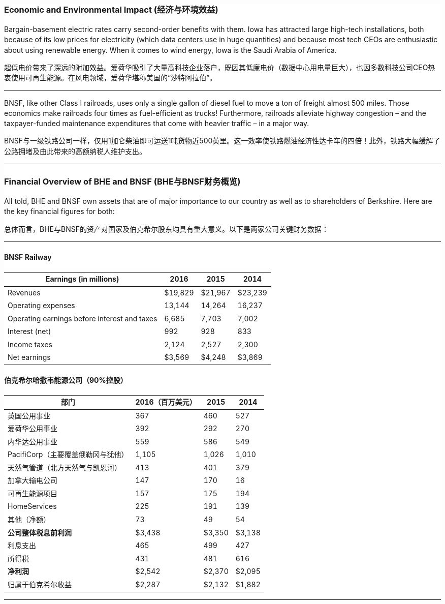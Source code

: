 ### Economic and Environmental Impact (经济与环境效益)  

Bargain-basement electric rates carry second-order benefits with them. Iowa has attracted large high-tech installations, both because of its low prices for electricity (which data centers use in huge quantities) and because most tech CEOs are enthusiastic about using renewable energy. When it comes to wind energy, Iowa is the Saudi Arabia of America.  

超低电价带来了深远的附加效益。爱荷华吸引了大量高科技企业落户，既因其低廉电价（数据中心用电量巨大），也因多数科技公司CEO热衷使用可再生能源。在风电领域，爱荷华堪称美国的“沙特阿拉伯”。

---

BNSF, like other Class I railroads, uses only a single gallon of diesel fuel to move a ton of freight almost 500 miles. Those economics make railroads four times as fuel-efficient as trucks! Furthermore, railroads alleviate highway congestion – and the taxpayer-funded maintenance expenditures that come with heavier traffic – in a major way.  

BNSF与一级铁路公司一样，仅用1加仑柴油即可运送1吨货物近500英里。这一效率使铁路燃油经济性达卡车的四倍！此外，铁路大幅缓解了公路拥堵及由此带来的高额纳税人维护支出。

---

### Financial Overview of BHE and BNSF (BHE与BNSF财务概览)  

All told, BHE and BNSF own assets that are of major importance to our country as well as to shareholders of Berkshire. Here are the key financial figures for both:  

总体而言，BHE与BNSF的资产对国家及伯克希尔股东均具有重大意义。以下是两家公司关键财务数据：

---

#### BNSF Railway  
**Earnings (in millions)** | **2016** | **2015** | **2014**  
---|---|---|---  
Revenues | $19,829 | $21,967 | $23,239  
Operating expenses | 13,144 | 14,264 | 16,237  
Operating earnings before interest and taxes | 6,685 | 7,703 | 7,002  
Interest (net) | 992 | 928 | 833  
Income taxes | 2,124 | 2,527 | 2,300  
Net earnings | $3,569 | $4,248 | $3,869  

#### 伯克希尔哈撒韦能源公司（90%控股）  
**部门** | **2016（百万美元）** | **2015** | **2014**  
---|---|---|---  
英国公用事业 | 367 | 460 | 527  
爱荷华公用事业 | 392 | 292 | 270  
内华达公用事业 | 559 | 586 | 549  
PacifiCorp（主要覆盖俄勒冈与犹他） | 1,105 | 1,026 | 1,010  
天然气管道（北方天然气与凯恩河） | 413 | 401 | 379  
加拿大输电公司 | 147 | 170 | 16  
可再生能源项目 | 157 | 175 | 194  
HomeServices | 225 | 191 | 139  
其他（净额） | 73 | 49 | 54  
**公司整体税息前利润** | $3,438 | $3,350 | $3,138  
利息支出 | 465 | 499 | 427  
所得税 | 431 | 481 | 616  
**净利润** | $2,542 | $2,370 | $2,095  
归属于伯克希尔收益 | $2,287 | $2,132 | $1,882  

---
